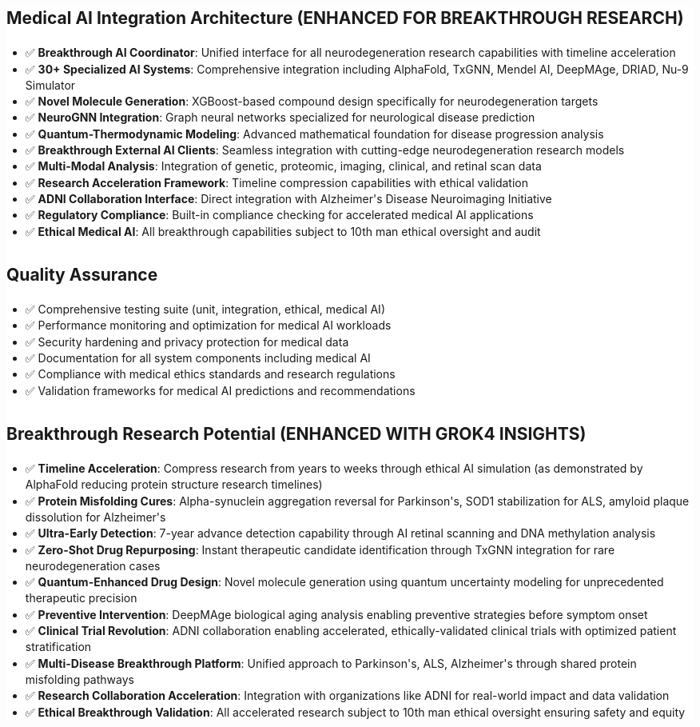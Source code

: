 ## Medical AI Integration Architecture (ENHANCED FOR BREAKTHROUGH RESEARCH)
- ✅ **Breakthrough AI Coordinator**: Unified interface for all neurodegeneration research capabilities with timeline acceleration
- ✅ **30+ Specialized AI Systems**: Comprehensive integration including AlphaFold, TxGNN, Mendel AI, DeepMAge, DRIAD, Nu-9 Simulator
- ✅ **Novel Molecule Generation**: XGBoost-based compound design specifically for neurodegeneration targets
- ✅ **NeuroGNN Integration**: Graph neural networks specialized for neurological disease prediction
- ✅ **Quantum-Thermodynamic Modeling**: Advanced mathematical foundation for disease progression analysis
- ✅ **Breakthrough External AI Clients**: Seamless integration with cutting-edge neurodegeneration research models
- ✅ **Multi-Modal Analysis**: Integration of genetic, proteomic, imaging, clinical, and retinal scan data
- ✅ **Research Acceleration Framework**: Timeline compression capabilities with ethical validation
- ✅ **ADNI Collaboration Interface**: Direct integration with Alzheimer's Disease Neuroimaging Initiative
- ✅ **Regulatory Compliance**: Built-in compliance checking for accelerated medical AI applications
- ✅ **Ethical Medical AI**: All breakthrough capabilities subject to 10th man ethical oversight and audit

## Quality Assurance
- ✅ Comprehensive testing suite (unit, integration, ethical, medical AI)
- ✅ Performance monitoring and optimization for medical AI workloads
- ✅ Security hardening and privacy protection for medical data
- ✅ Documentation for all system components including medical AI
- ✅ Compliance with medical ethics standards and research regulations
- ✅ Validation frameworks for medical AI predictions and recommendations

## Breakthrough Research Potential (ENHANCED WITH GROK4 INSIGHTS)
- ✅ **Timeline Acceleration**: Compress research from years to weeks through ethical AI simulation (as demonstrated by AlphaFold reducing protein structure research timelines)
- ✅ **Protein Misfolding Cures**: Alpha-synuclein aggregation reversal for Parkinson's, SOD1 stabilization for ALS, amyloid plaque dissolution for Alzheimer's
- ✅ **Ultra-Early Detection**: 7-year advance detection capability through AI retinal scanning and DNA methylation analysis
- ✅ **Zero-Shot Drug Repurposing**: Instant therapeutic candidate identification through TxGNN integration for rare neurodegeneration cases
- ✅ **Quantum-Enhanced Drug Design**: Novel molecule generation using quantum uncertainty modeling for unprecedented therapeutic precision
- ✅ **Preventive Intervention**: DeepMAge biological aging analysis enabling preventive strategies before symptom onset
- ✅ **Clinical Trial Revolution**: ADNI collaboration enabling accelerated, ethically-validated clinical trials with optimized patient stratification
- ✅ **Multi-Disease Breakthrough Platform**: Unified approach to Parkinson's, ALS, Alzheimer's through shared protein misfolding pathways
- ✅ **Research Collaboration Acceleration**: Integration with organizations like ADNI for real-world impact and data validation
- ✅ **Ethical Breakthrough Validation**: All accelerated research subject to 10th man ethical oversight ensuring safety and equity
